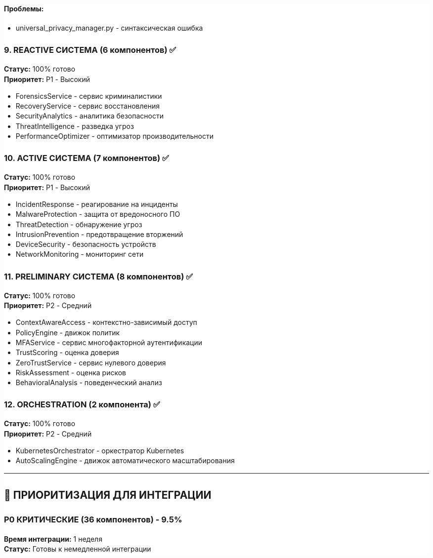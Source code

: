 #### Проблемы:
- universal_privacy_manager.py - синтаксическая ошибка

### 9. REACTIVE СИСТЕМА (6 компонентов) ✅
**Статус:** 100% готово  
**Приоритет:** P1 - Высокий

- ForensicsService - сервис криминалистики
- RecoveryService - сервис восстановления
- SecurityAnalytics - аналитика безопасности
- ThreatIntelligence - разведка угроз
- PerformanceOptimizer - оптимизатор производительности

### 10. ACTIVE СИСТЕМА (7 компонентов) ✅
**Статус:** 100% готово  
**Приоритет:** P1 - Высокий

- IncidentResponse - реагирование на инциденты
- MalwareProtection - защита от вредоносного ПО
- ThreatDetection - обнаружение угроз
- IntrusionPrevention - предотвращение вторжений
- DeviceSecurity - безопасность устройств
- NetworkMonitoring - мониторинг сети

### 11. PRELIMINARY СИСТЕМА (8 компонентов) ✅
**Статус:** 100% готово  
**Приоритет:** P2 - Средний

- ContextAwareAccess - контекстно-зависимый доступ
- PolicyEngine - движок политик
- MFAService - сервис многофакторной аутентификации
- TrustScoring - оценка доверия
- ZeroTrustService - сервис нулевого доверия
- RiskAssessment - оценка рисков
- BehavioralAnalysis - поведенческий анализ

### 12. ORCHESTRATION (2 компонента) ✅
**Статус:** 100% готово  
**Приоритет:** P2 - Средний

- KubernetesOrchestrator - оркестратор Kubernetes
- AutoScalingEngine - движок автоматического масштабирования

---

## 🎯 ПРИОРИТИЗАЦИЯ ДЛЯ ИНТЕГРАЦИИ

### P0 КРИТИЧЕСКИЕ (36 компонентов) - 9.5%
**Время интеграции:** 1 неделя  
**Статус:** Готовы к немедленной интеграции
